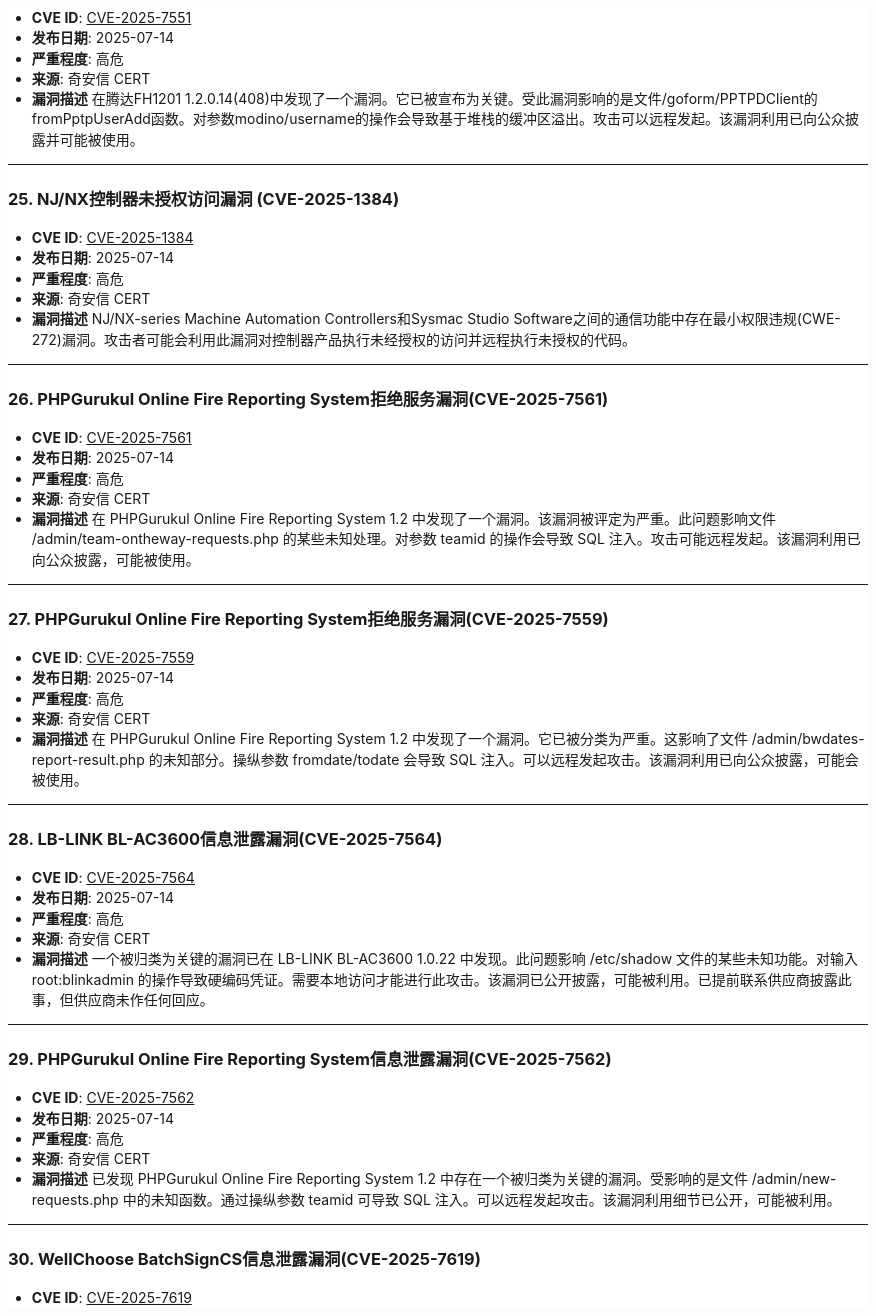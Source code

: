 - **CVE ID**: [CVE-2025-7551](https://cve.mitre.org/cgi-bin/cvename.cgi?name=CVE-2025-7551)
- **发布日期**: 2025-07-14
- **严重程度**: 高危
- **来源**: 奇安信 CERT
- **漏洞描述**
在腾达FH1201 1.2.0.14(408)中发现了一个漏洞。它已被宣布为关键。受此漏洞影响的是文件/goform/PPTPDClient的fromPptpUserAdd函数。对参数modino/username的操作会导致基于堆栈的缓冲区溢出。攻击可以远程发起。该漏洞利用已向公众披露并可能被使用。
---
### 25. NJ/NX控制器未授权访问漏洞 (CVE-2025-1384)
- **CVE ID**: [CVE-2025-1384](https://cve.mitre.org/cgi-bin/cvename.cgi?name=CVE-2025-1384)
- **发布日期**: 2025-07-14
- **严重程度**: 高危
- **来源**: 奇安信 CERT
- **漏洞描述**
NJ/NX-series Machine Automation Controllers和Sysmac Studio Software之间的通信功能中存在最小权限违规(CWE-272)漏洞。攻击者可能会利用此漏洞对控制器产品执行未经授权的访问并远程执行未授权的代码。
---
### 26. PHPGurukul Online Fire Reporting System拒绝服务漏洞(CVE-2025-7561)
- **CVE ID**: [CVE-2025-7561](https://cve.mitre.org/cgi-bin/cvename.cgi?name=CVE-2025-7561)
- **发布日期**: 2025-07-14
- **严重程度**: 高危
- **来源**: 奇安信 CERT
- **漏洞描述**
在 PHPGurukul Online Fire Reporting System 1.2 中发现了一个漏洞。该漏洞被评定为严重。此问题影响文件 /admin/team-ontheway-requests.php 的某些未知处理。对参数 teamid 的操作会导致 SQL 注入。攻击可能远程发起。该漏洞利用已向公众披露，可能被使用。
---
### 27. PHPGurukul Online Fire Reporting System拒绝服务漏洞(CVE-2025-7559)
- **CVE ID**: [CVE-2025-7559](https://cve.mitre.org/cgi-bin/cvename.cgi?name=CVE-2025-7559)
- **发布日期**: 2025-07-14
- **严重程度**: 高危
- **来源**: 奇安信 CERT
- **漏洞描述**
在 PHPGurukul Online Fire Reporting System 1.2 中发现了一个漏洞。它已被分类为严重。这影响了文件 /admin/bwdates-report-result.php 的未知部分。操纵参数 fromdate/todate 会导致 SQL 注入。可以远程发起攻击。该漏洞利用已向公众披露，可能会被使用。
---
### 28. LB-LINK BL-AC3600信息泄露漏洞(CVE-2025-7564)
- **CVE ID**: [CVE-2025-7564](https://cve.mitre.org/cgi-bin/cvename.cgi?name=CVE-2025-7564)
- **发布日期**: 2025-07-14
- **严重程度**: 高危
- **来源**: 奇安信 CERT
- **漏洞描述**
一个被归类为关键的漏洞已在 LB-LINK BL-AC3600 1.0.22 中发现。此问题影响 /etc/shadow 文件的某些未知功能。对输入 root:blinkadmin 的操作导致硬编码凭证。需要本地访问才能进行此攻击。该漏洞已公开披露，可能被利用。已提前联系供应商披露此事，但供应商未作任何回应。
---
### 29. PHPGurukul Online Fire Reporting System信息泄露漏洞(CVE-2025-7562)
- **CVE ID**: [CVE-2025-7562](https://cve.mitre.org/cgi-bin/cvename.cgi?name=CVE-2025-7562)
- **发布日期**: 2025-07-14
- **严重程度**: 高危
- **来源**: 奇安信 CERT
- **漏洞描述**
已发现 PHPGurukul Online Fire Reporting System 1.2 中存在一个被归类为关键的漏洞。受影响的是文件 /admin/new-requests.php 中的未知函数。通过操纵参数 teamid 可导致 SQL 注入。可以远程发起攻击。该漏洞利用细节已公开，可能被利用。
---
### 30. WellChoose BatchSignCS信息泄露漏洞(CVE-2025-7619)
- **CVE ID**: [CVE-2025-7619](https://cve.mitre.org/cgi-bin/cvename.cgi?name=CVE-2025-7619)